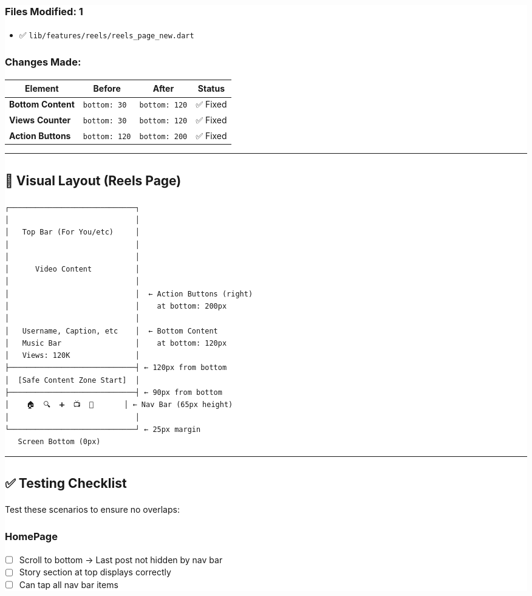 ### **Files Modified**: 1
- ✅ `lib/features/reels/reels_page_new.dart`

### **Changes Made**:

| Element | Before | After | Status |
|---------|--------|-------|--------|
| **Bottom Content** | `bottom: 30` | `bottom: 120` | ✅ Fixed |
| **Views Counter** | `bottom: 30` | `bottom: 120` | ✅ Fixed |
| **Action Buttons** | `bottom: 120` | `bottom: 200` | ✅ Fixed |

---

## 🎨 **Visual Layout (Reels Page)**

```
┌─────────────────────────────┐
│                             │
│   Top Bar (For You/etc)     │
│                             │
│                             │
│      Video Content          │
│                             │
│                             │  ← Action Buttons (right)
│                             │    at bottom: 200px
│                             │
│   Username, Caption, etc    │  ← Bottom Content
│   Music Bar                 │    at bottom: 120px
│   Views: 120K               │
├─────────────────────────────┤ ← 120px from bottom
│  [Safe Content Zone Start]  │
├─────────────────────────────┤ ← 90px from bottom
│    🏠  🔍  ➕  📺  👤       │ ← Nav Bar (65px height)
│                             │
└─────────────────────────────┘ ← 25px margin
   Screen Bottom (0px)
```

---

## ✅ **Testing Checklist**

Test these scenarios to ensure no overlaps:

### **HomePage**
- [ ] Scroll to bottom → Last post not hidden by nav bar
- [ ] Story section at top displays correctly
- [ ] Can tap all nav bar items

